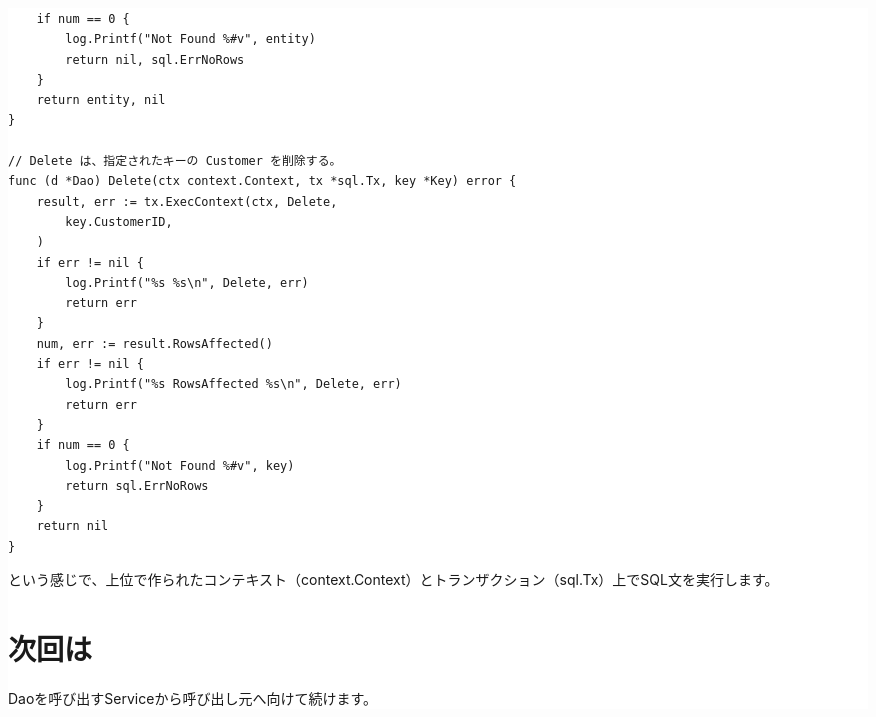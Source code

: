 ```go: module/customers/dao.go
	if num == 0 {
		log.Printf("Not Found %#v", entity)
		return nil, sql.ErrNoRows
	}
	return entity, nil
}

// Delete は、指定されたキーの Customer を削除する。
func (d *Dao) Delete(ctx context.Context, tx *sql.Tx, key *Key) error {
	result, err := tx.ExecContext(ctx, Delete,
		key.CustomerID,
	)
	if err != nil {
		log.Printf("%s %s\n", Delete, err)
		return err
	}
	num, err := result.RowsAffected()
	if err != nil {
		log.Printf("%s RowsAffected %s\n", Delete, err)
		return err
	}
	if num == 0 {
		log.Printf("Not Found %#v", key)
		return sql.ErrNoRows
	}
	return nil
}
```

という感じで、上位で作られたコンテキスト（context.Context）とトランザクション（sql.Tx）上でSQL文を実行します。

# 次回は

Daoを呼び出すServiceから呼び出し元へ向けて続けます。


